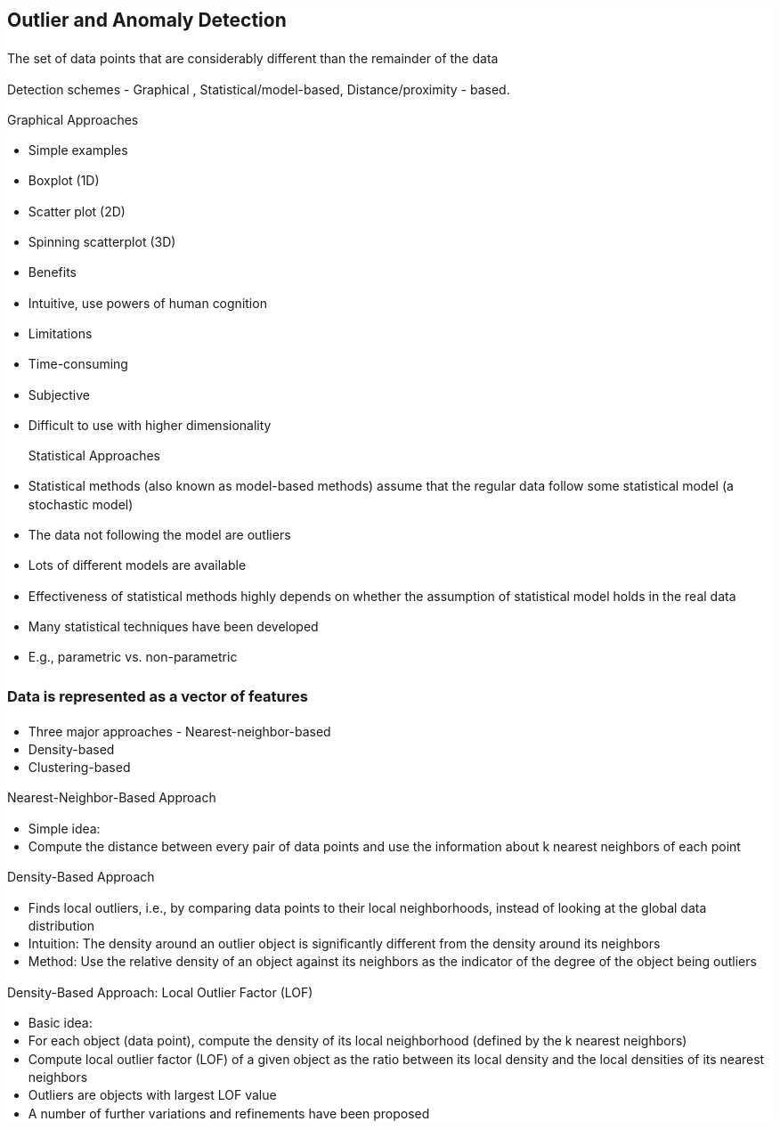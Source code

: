 ## Outlier and Anomaly Detection

The set of data points that are considerably different than the remainder of the data

Detection schemes - Graphical , Statistical/model-based, Distance/proximity - based.

 Graphical Approaches

- Simple examples
- Boxplot (1D)
- Scatter plot (2D)
- Spinning scatterplot (3D)
- Benefits
- Intuitive, use powers of human cognition
- Limitations
- Time-consuming
- Subjective
- Difficult to use with higher dimensionality

  Statistical Approaches
- Statistical methods (also known as model-based methods) assume that the regular data follow some statistical model (a stochastic model)
- The data not following the model are outliers
- Lots of different models are available
- Effectiveness of statistical methods highly depends on whether the assumption of statistical model holds in the real data
- Many statistical techniques have been developed
- E.g., parametric vs. non-parametric

### Data is represented as a vector of features

- Three major approaches - Nearest-neighbor-based
- Density-based
- Clustering-based

 Nearest-Neighbor-Based Approach

- Simple idea:
- Compute the distance between every pair of data points and use the information about k nearest neighbors of each point

 Density-Based Approach

- Finds local outliers, i.e., by comparing data points to their local neighborhoods, instead of looking at the global data distribution
- Intuition: The density around an outlier object is significantly different from the density around its neighbors
- Method: Use the relative density of an object against its neighbors as the indicator of the degree of the object being outliers

Density-Based Approach: Local Outlier Factor (LOF)

- Basic idea:
- For each object (data point), compute the density of its local neighborhood (defined by the k nearest neighbors)
- Compute local outlier factor (LOF) of a given object as the ratio between its local density and the local densities of its nearest neighbors
- Outliers are objects with largest LOF value
- A number of further variations and refinements have been proposed
